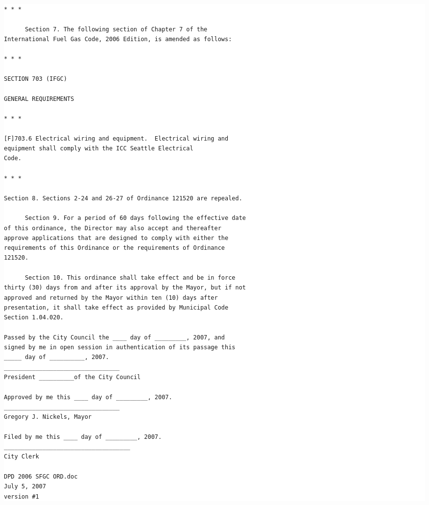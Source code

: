     * * *  
  
          Section 7. The following section of Chapter 7 of the  
    International Fuel Gas Code, 2006 Edition, is amended as follows:  
  
    * * *  
  
    SECTION 703 (IFGC)  
  
    GENERAL REQUIREMENTS  
  
    * * *  
  
    [F]703.6 Electrical wiring and equipment.  Electrical wiring and  
    equipment shall comply with the ICC Seattle Electrical  
    Code.  
  
    * * *  
  
    Section 8. Sections 2-24 and 26-27 of Ordinance 121520 are repealed.  
  
          Section 9. For a period of 60 days following the effective date  
    of this ordinance, the Director may also accept and thereafter  
    approve applications that are designed to comply with either the  
    requirements of this Ordinance or the requirements of Ordinance  
    121520.  
  
          Section 10. This ordinance shall take effect and be in force  
    thirty (30) days from and after its approval by the Mayor, but if not  
    approved and returned by the Mayor within ten (10) days after  
    presentation, it shall take effect as provided by Municipal Code  
    Section 1.04.020.  
  
    Passed by the City Council the ____ day of _________, 2007, and  
    signed by me in open session in authentication of its passage this  
    _____ day of __________, 2007.  
    _________________________________  
    President __________of the City Council  
  
    Approved by me this ____ day of _________, 2007.  
    _________________________________  
    Gregory J. Nickels, Mayor  
  
    Filed by me this ____ day of _________, 2007.  
    ____________________________________  
    City Clerk  
  
    DPD 2006 SFGC ORD.doc  
    July 5, 2007  
    version #1  
